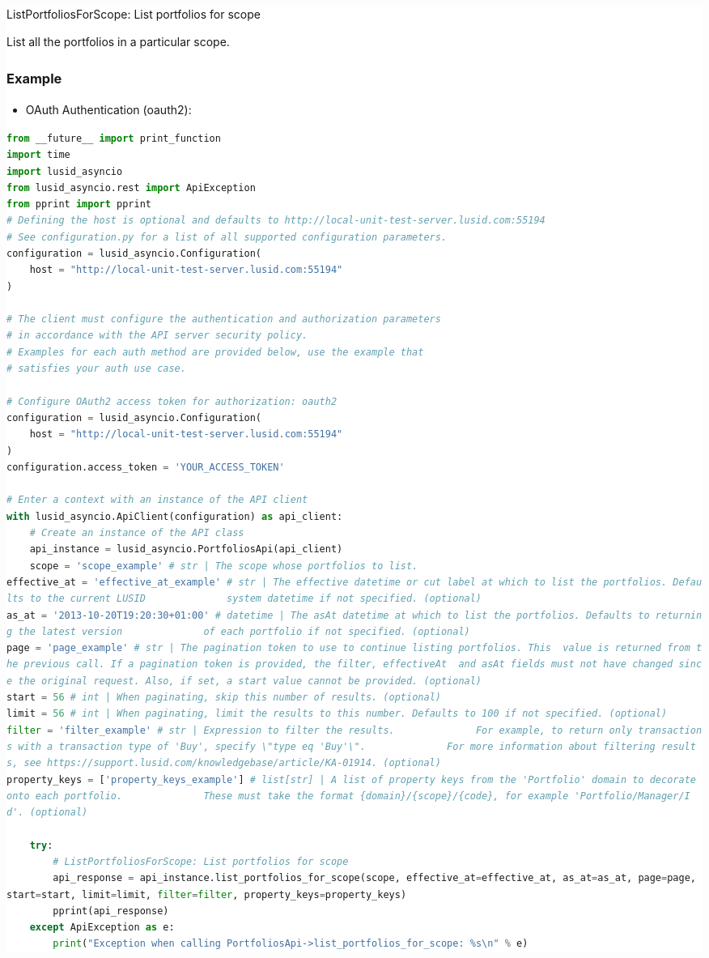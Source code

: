 ListPortfoliosForScope: List portfolios for scope

List all the portfolios in a particular scope.

### Example

* OAuth Authentication (oauth2):
```python
from __future__ import print_function
import time
import lusid_asyncio
from lusid_asyncio.rest import ApiException
from pprint import pprint
# Defining the host is optional and defaults to http://local-unit-test-server.lusid.com:55194
# See configuration.py for a list of all supported configuration parameters.
configuration = lusid_asyncio.Configuration(
    host = "http://local-unit-test-server.lusid.com:55194"
)

# The client must configure the authentication and authorization parameters
# in accordance with the API server security policy.
# Examples for each auth method are provided below, use the example that
# satisfies your auth use case.

# Configure OAuth2 access token for authorization: oauth2
configuration = lusid_asyncio.Configuration(
    host = "http://local-unit-test-server.lusid.com:55194"
)
configuration.access_token = 'YOUR_ACCESS_TOKEN'

# Enter a context with an instance of the API client
with lusid_asyncio.ApiClient(configuration) as api_client:
    # Create an instance of the API class
    api_instance = lusid_asyncio.PortfoliosApi(api_client)
    scope = 'scope_example' # str | The scope whose portfolios to list.
effective_at = 'effective_at_example' # str | The effective datetime or cut label at which to list the portfolios. Defaults to the current LUSID              system datetime if not specified. (optional)
as_at = '2013-10-20T19:20:30+01:00' # datetime | The asAt datetime at which to list the portfolios. Defaults to returning the latest version              of each portfolio if not specified. (optional)
page = 'page_example' # str | The pagination token to use to continue listing portfolios. This  value is returned from the previous call. If a pagination token is provided, the filter, effectiveAt  and asAt fields must not have changed since the original request. Also, if set, a start value cannot be provided. (optional)
start = 56 # int | When paginating, skip this number of results. (optional)
limit = 56 # int | When paginating, limit the results to this number. Defaults to 100 if not specified. (optional)
filter = 'filter_example' # str | Expression to filter the results.              For example, to return only transactions with a transaction type of 'Buy', specify \"type eq 'Buy'\".              For more information about filtering results, see https://support.lusid.com/knowledgebase/article/KA-01914. (optional)
property_keys = ['property_keys_example'] # list[str] | A list of property keys from the 'Portfolio' domain to decorate onto each portfolio.              These must take the format {domain}/{scope}/{code}, for example 'Portfolio/Manager/Id'. (optional)

    try:
        # ListPortfoliosForScope: List portfolios for scope
        api_response = api_instance.list_portfolios_for_scope(scope, effective_at=effective_at, as_at=as_at, page=page, start=start, limit=limit, filter=filter, property_keys=property_keys)
        pprint(api_response)
    except ApiException as e:
        print("Exception when calling PortfoliosApi->list_portfolios_for_scope: %s\n" % e)
```
